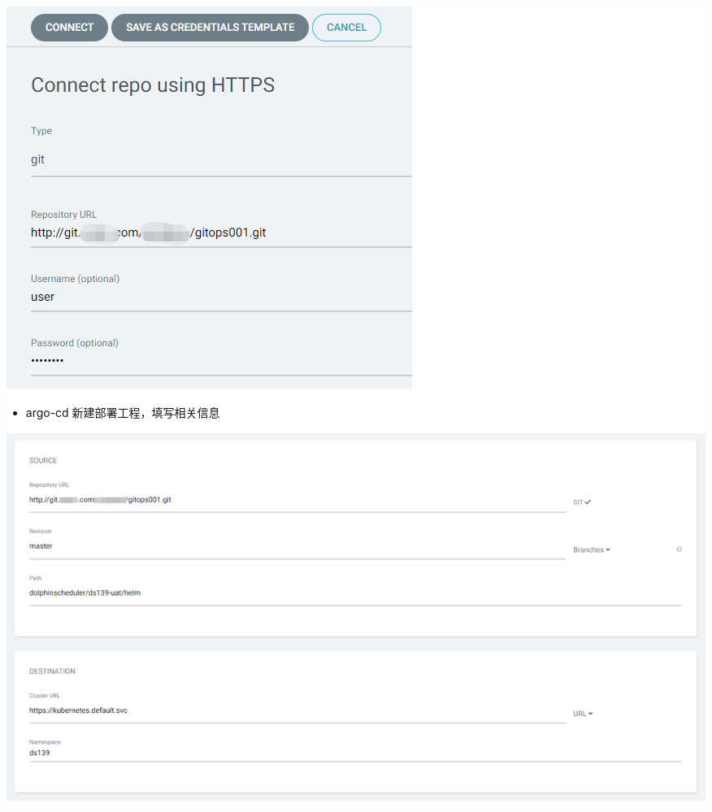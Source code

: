 <img src="/img/2022-02-22/4.png"/>
</div>

- argo-cd 新建部署工程，填写相关信息

<div align=center>
<img src="/img/2022-02-22/5.png"/>
</div>
